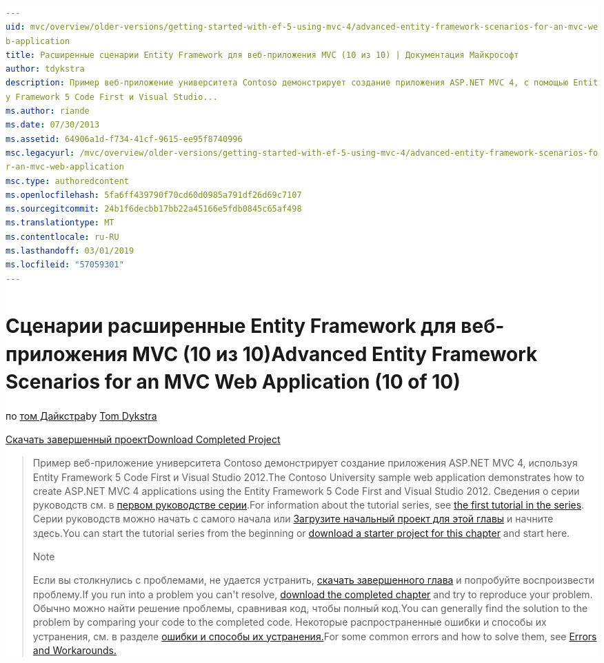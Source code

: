 ```yaml
---
uid: mvc/overview/older-versions/getting-started-with-ef-5-using-mvc-4/advanced-entity-framework-scenarios-for-an-mvc-web-application
title: Расширенные сценарии Entity Framework для веб-приложения MVC (10 из 10) | Документация Майкрософт
author: tdykstra
description: Пример веб-приложение университета Contoso демонстрирует создание приложения ASP.NET MVC 4, с помощью Entity Framework 5 Code First и Visual Studio...
ms.author: riande
ms.date: 07/30/2013
ms.assetid: 64906a1d-f734-41cf-9615-ee95f8740996
msc.legacyurl: /mvc/overview/older-versions/getting-started-with-ef-5-using-mvc-4/advanced-entity-framework-scenarios-for-an-mvc-web-application
msc.type: authoredcontent
ms.openlocfilehash: 5fa6ff439790f70cd60d0985a791df26d69c7107
ms.sourcegitcommit: 24b1f6decbb17bb22a45166e5fdb0845c65af498
ms.translationtype: MT
ms.contentlocale: ru-RU
ms.lasthandoff: 03/01/2019
ms.locfileid: "57059301"
---
```

<a name="advanced-entity-framework-scenarios-for-an-mvc-web-application-10-of-10"></a><span data-ttu-id="1fba8-103">Сценарии расширенные Entity Framework для веб-приложения MVC (10 из 10)</span><span class="sxs-lookup"><span data-stu-id="1fba8-103">Advanced Entity Framework Scenarios for an MVC Web Application (10 of 10)</span></span>
====================
<span data-ttu-id="1fba8-104">по [том Дайкстра](https://github.com/tdykstra)</span><span class="sxs-lookup"><span data-stu-id="1fba8-104">by [Tom Dykstra](https://github.com/tdykstra)</span></span>

[<span data-ttu-id="1fba8-105">Скачать завершенный проект</span><span class="sxs-lookup"><span data-stu-id="1fba8-105">Download Completed Project</span></span>](http://code.msdn.microsoft.com/Getting-Started-with-dd0e2ed8)

> <span data-ttu-id="1fba8-106">Пример веб-приложение университета Contoso демонстрирует создание приложения ASP.NET MVC 4, используя Entity Framework 5 Code First и Visual Studio 2012.</span><span class="sxs-lookup"><span data-stu-id="1fba8-106">The Contoso University sample web application demonstrates how to create ASP.NET MVC 4 applications using the Entity Framework 5 Code First and Visual Studio 2012.</span></span> <span data-ttu-id="1fba8-107">Сведения о серии руководств см. в [первом руководстве серии](creating-an-entity-framework-data-model-for-an-asp-net-mvc-application.md).</span><span class="sxs-lookup"><span data-stu-id="1fba8-107">For information about the tutorial series, see [the first tutorial in the series](creating-an-entity-framework-data-model-for-an-asp-net-mvc-application.md).</span></span> <span data-ttu-id="1fba8-108">Серии руководств можно начать с самого начала или [Загрузите начальный проект для этой главы](building-the-ef5-mvc4-chapter-downloads.md) и начните здесь.</span><span class="sxs-lookup"><span data-stu-id="1fba8-108">You can start the tutorial series from the beginning or [download a starter project for this chapter](building-the-ef5-mvc4-chapter-downloads.md) and start here.</span></span>
> 
> > [!NOTE] 
> > 
> > <span data-ttu-id="1fba8-109">Если вы столкнулись с проблемами, не удается устранить, [скачать завершенного глава](building-the-ef5-mvc4-chapter-downloads.md) и попробуйте воспроизвести проблему.</span><span class="sxs-lookup"><span data-stu-id="1fba8-109">If you run into a problem you can't resolve, [download the completed chapter](building-the-ef5-mvc4-chapter-downloads.md) and try to reproduce your problem.</span></span> <span data-ttu-id="1fba8-110">Обычно можно найти решение проблемы, сравнивая код, чтобы полный код.</span><span class="sxs-lookup"><span data-stu-id="1fba8-110">You can generally find the solution to the problem by comparing your code to the completed code.</span></span> <span data-ttu-id="1fba8-111">Некоторые распространенные ошибки и способы их устранения, см. в разделе [ошибки и способы их устранения.](advanced-entity-framework-scenarios-for-an-mvc-web-application.md#errors)</span><span class="sxs-lookup"><span data-stu-id="1fba8-111">For some common errors and how to solve them, see [Errors and Workarounds.](advanced-entity-framework-scenarios-for-an-mvc-web-application.md#errors)</span></span>
